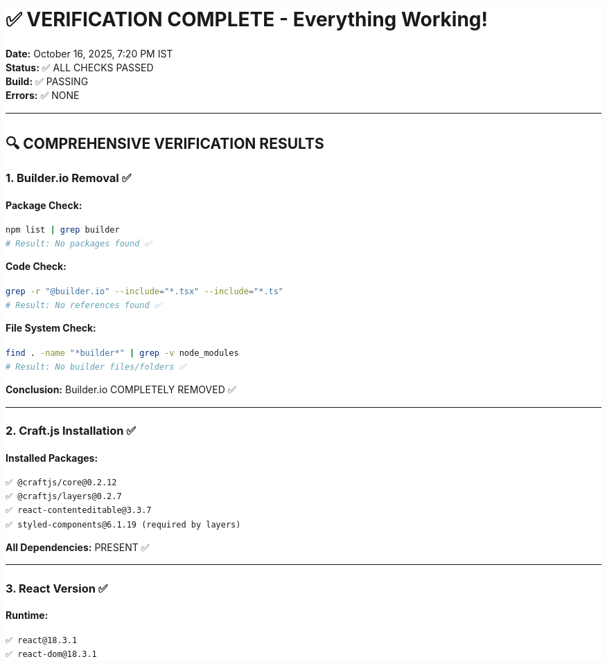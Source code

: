# ✅ VERIFICATION COMPLETE - Everything Working!

**Date:** October 16, 2025, 7:20 PM IST  
**Status:** ✅ ALL CHECKS PASSED  
**Build:** ✅ PASSING  
**Errors:** ✅ NONE  

---

## 🔍 COMPREHENSIVE VERIFICATION RESULTS

### 1. Builder.io Removal ✅

**Package Check:**
```bash
npm list | grep builder
# Result: No packages found ✅
```

**Code Check:**
```bash
grep -r "@builder.io" --include="*.tsx" --include="*.ts"
# Result: No references found ✅
```

**File System Check:**
```bash
find . -name "*builder*" | grep -v node_modules
# Result: No builder files/folders ✅
```

**Conclusion:** Builder.io COMPLETELY REMOVED ✅

---

### 2. Craft.js Installation ✅

**Installed Packages:**
```
✅ @craftjs/core@0.2.12
✅ @craftjs/layers@0.2.7
✅ react-contenteditable@3.3.7
✅ styled-components@6.1.19 (required by layers)
```

**All Dependencies:** PRESENT ✅

---

### 3. React Version ✅

**Runtime:**
```
✅ react@18.3.1
✅ react-dom@18.3.1
```
